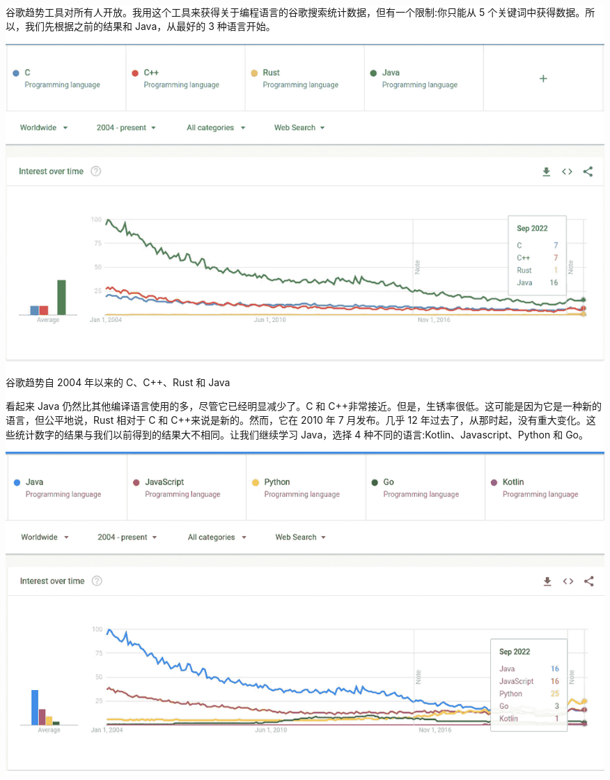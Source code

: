 谷歌趋势工具对所有人开放。我用这个工具来获得关于编程语言的谷歌搜索统计数据，但有一个限制:你只能从 5 个关键词中获得数据。所以，我们先根据之前的结果和 Java，从最好的 3 种语言开始。

![](img/54b7724ca69231affb69d1488c2a7162.png)

谷歌趋势自 2004 年以来的 C、C++、Rust 和 Java

看起来 Java 仍然比其他编译语言使用的多，尽管它已经明显减少了。C 和 C++非常接近。但是，生锈率很低。这可能是因为它是一种新的语言，但公平地说，Rust 相对于 C 和 C++来说是新的。然而，它在 2010 年 7 月发布。几乎 12 年过去了，从那时起，没有重大变化。这些统计数字的结果与我们以前得到的结果大不相同。让我们继续学习 Java，选择 4 种不同的语言:Kotlin、Javascript、Python 和 Go。

![](img/43b5643946265a342d372b886b9f16b3.png)
